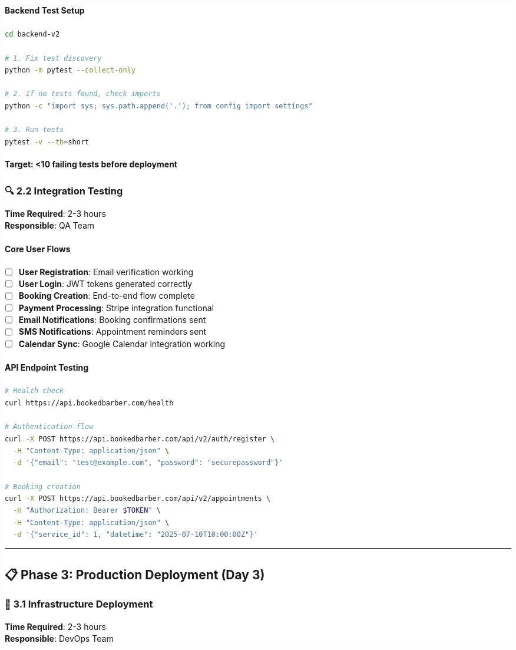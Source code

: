#### Backend Test Setup
```bash
cd backend-v2

# 1. Fix test discovery
python -m pytest --collect-only

# 2. If no tests found, check imports
python -c "import sys; sys.path.append('.'); from config import settings"

# 3. Run tests
pytest -v --tb=short
```

#### Target: <10 failing tests before deployment

### 🔍 2.2 Integration Testing
**Time Required**: 2-3 hours  
**Responsible**: QA Team

#### Core User Flows
- [ ] **User Registration**: Email verification working
- [ ] **User Login**: JWT tokens generated correctly
- [ ] **Booking Creation**: End-to-end flow complete
- [ ] **Payment Processing**: Stripe integration functional
- [ ] **Email Notifications**: Booking confirmations sent
- [ ] **SMS Notifications**: Appointment reminders sent
- [ ] **Calendar Sync**: Google Calendar integration working

#### API Endpoint Testing
```bash
# Health check
curl https://api.bookedbarber.com/health

# Authentication flow
curl -X POST https://api.bookedbarber.com/api/v2/auth/register \
  -H "Content-Type: application/json" \
  -d '{"email": "test@example.com", "password": "securepassword"}'

# Booking creation
curl -X POST https://api.bookedbarber.com/api/v2/appointments \
  -H "Authorization: Bearer $TOKEN" \
  -H "Content-Type: application/json" \
  -d '{"service_id": 1, "datetime": "2025-07-10T10:00:00Z"}'
```

---

## 📋 Phase 3: Production Deployment (Day 3)

### 🚀 3.1 Infrastructure Deployment
**Time Required**: 2-3 hours  
**Responsible**: DevOps Team

